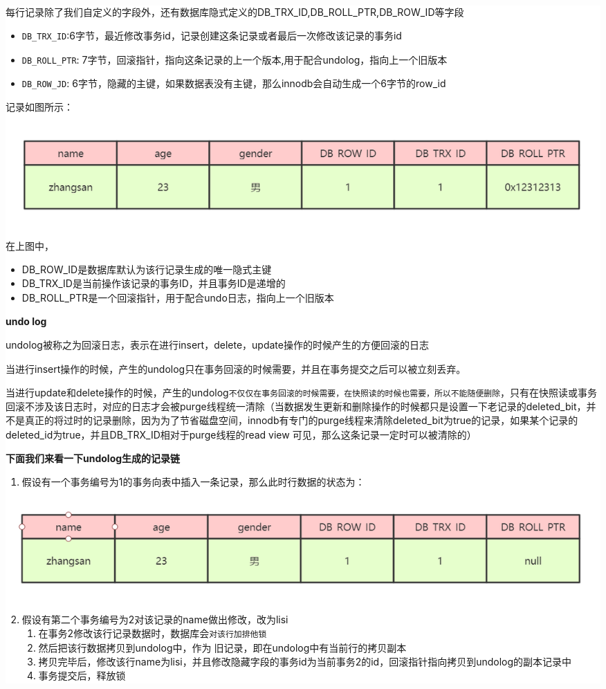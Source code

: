 每行记录除了我们自定义的字段外，还有数据库隐式定义的DB_TRX_ID,DB_ROLL_PTR,DB_ROW_ID等字段

- `DB_TRX_ID`:6字节，最近修改事务id，记录创建这条记录或者最后一次修改该记录的事务id

- `DB_ROLL_PTR`: 7字节，回滚指针，指向这条记录的上一个版本,用于配合undolog，指向上一个旧版本

- `DB_ROW_JD`: 6字节，隐藏的主键，如果数据表没有主键，那么innodb会自动生成一个6字节的row_id



记录如图所示：

![数据案例](.MVCC多版本并发控制.assets/数据案例.png)

在上图中，

- DB_ROW_ID是数据库默认为该行记录生成的唯一隐式主键
- DB_TRX_ID是当前操作该记录的事务ID，并且事务ID是递增的
- DB_ROLL_PTR是一个回滚指针，用于配合undo日志，指向上一个旧版本

**undo log**

undolog被称之为回滚日志，表示在进行insert，delete，update操作的时候产生的方便回滚的日志

当进行insert操作的时候，产生的undolog只在事务回滚的时候需要，并且在事务提交之后可以被立刻丢弃。

当进行update和delete操作的时候，产生的undolog`不仅仅在事务回滚的时候需要，在快照读的时候也需要，所以不能随便删除`，只有在快照读或事务回滚不涉及该日志时，对应的日志才会被purge线程统一清除（当数据发生更新和删除操作的时候都只是设置一下老记录的deleted_bit，并不是真正的将过时的记录删除，因为为了节省磁盘空间，innodb有专门的purge线程来清除deleted_bit为true的记录，如果某个记录的deleted_id为true，并且DB_TRX_ID相对于purge线程的read view 可见，那么这条记录一定时可以被清除的）

**下面我们来看一下undolog生成的记录链**



1. 假设有一个事务编号为1的事务向表中插入一条记录，那么此时行数据的状态为：

![1](.MVCC多版本并发控制.assets/1.png)

2. 假设有第二个事务编号为2对该记录的name做出修改，改为lisi
   1. 在事务2修改该行记录数据时，数据库会`对该行加排他锁`
   2. 然后把该行数据拷贝到undolog中，作为 旧记录，即在undolog中有当前行的拷贝副本
   3. 拷贝完毕后，修改该行name为lisi，并且修改隐藏字段的事务id为当前事务2的id，回滚指针指向拷贝到undolog的副本记录中
   4. 事务提交后，释放锁
